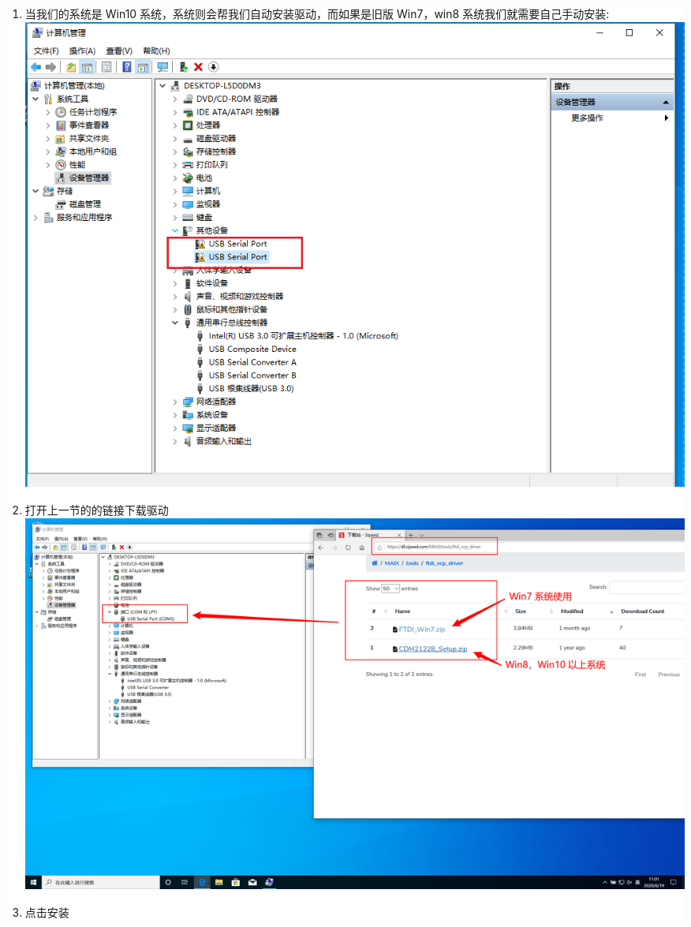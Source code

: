 1. 当我们的系统是 Win10 系统，系统则会帮我们自动安装驱动，而如果是旧版 Win7，win8 系统我们就需要自己手动安装:
    ![](../../assets/get_started/win_device_2.png)

1. 打开上一节的的链接下载驱动
    ![](../../assets/get_started/win_device_3.png)
1. 点击安装